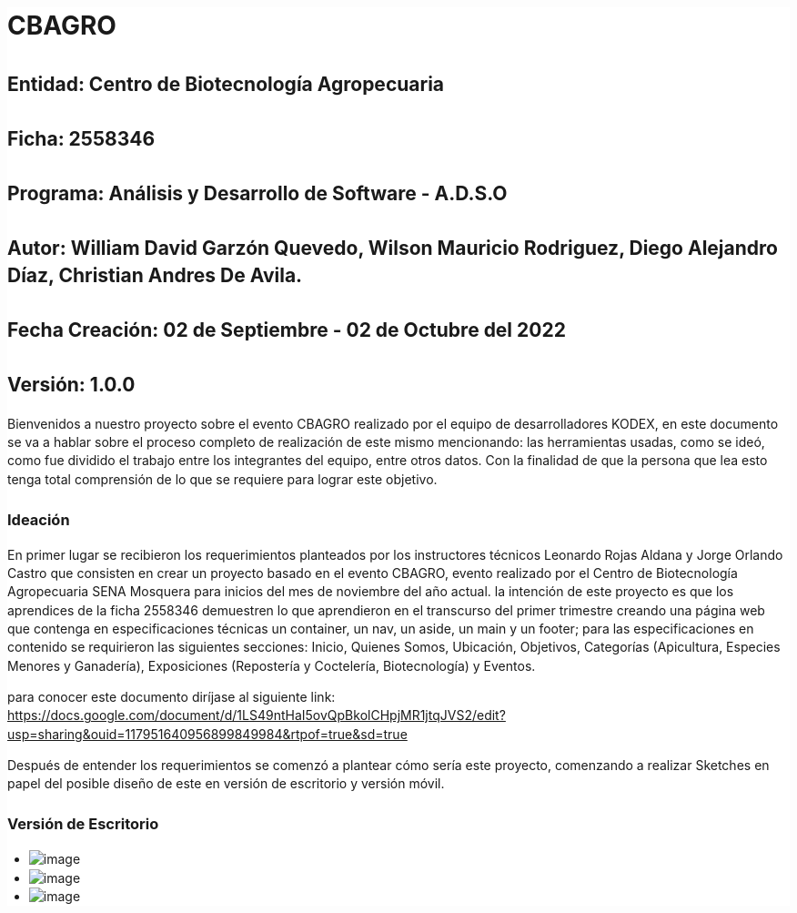 # CBAGRO #
## Entidad: Centro de Biotecnología Agropecuaria
## Ficha: 2558346
## Programa: Análisis y Desarrollo de Software - A.D.S.O
## Autor: William David Garzón Quevedo, Wilson Mauricio Rodriguez, Diego Alejandro Díaz, Christian Andres De Avila.
## Fecha Creación: 02 de Septiembre - 02 de Octubre  del 2022
## Versión: 1.0.0




Bienvenidos a nuestro proyecto sobre el evento CBAGRO realizado por el equipo de desarrolladores KODEX, en este documento se va a hablar sobre el proceso completo de realización de este mismo mencionando: las herramientas usadas, como se ideó, como fue dividido el trabajo entre los integrantes del equipo, entre otros datos. Con la finalidad de que la persona que lea esto tenga total comprensión de lo que se requiere para lograr este objetivo.

### Ideación

En primer lugar se recibieron los requerimientos planteados por los instructores técnicos Leonardo Rojas Aldana y Jorge Orlando Castro que consisten en crear un proyecto basado en el evento CBAGRO, evento realizado por el Centro de Biotecnología Agropecuaria SENA Mosquera para inicios del mes de noviembre del año actual. la intención de este proyecto es que los aprendices de la ficha 2558346 demuestren lo que aprendieron en el transcurso del primer trimestre creando una página web que contenga en especificaciones técnicas un container, un nav, un aside, un main y un footer; para las especificaciones en contenido se requirieron las siguientes secciones: Inicio, Quienes Somos, Ubicación, Objetivos, Categorías (Apicultura, Especies Menores y Ganadería), Exposiciones (Repostería y Coctelería, Biotecnología) y Eventos.

para conocer este documento diríjase al siguiente link:
https://docs.google.com/document/d/1LS49ntHaI5ovQpBkolCHpjMR1jtqJVS2/edit?usp=sharing&ouid=117951640956899849984&rtpof=true&sd=true

Después de entender los requerimientos se comenzó a plantear cómo sería este proyecto, comenzando a realizar Sketches en papel del posible diseño de este en versión de escritorio y versión móvil.

### Versión de Escritorio
- ![image](https://user-images.githubusercontent.com/110676905/193478668-1191ed3a-b245-4b57-9c0f-15f05127312e.png)
- ![image](https://user-images.githubusercontent.com/110676905/193478685-bbc99d35-cf68-4d79-b3a4-98b1b65aae8b.png)
- ![image](https://user-images.githubusercontent.com/110676905/193478691-15e23633-6202-43cc-b6eb-4ff4799f008e.png)
